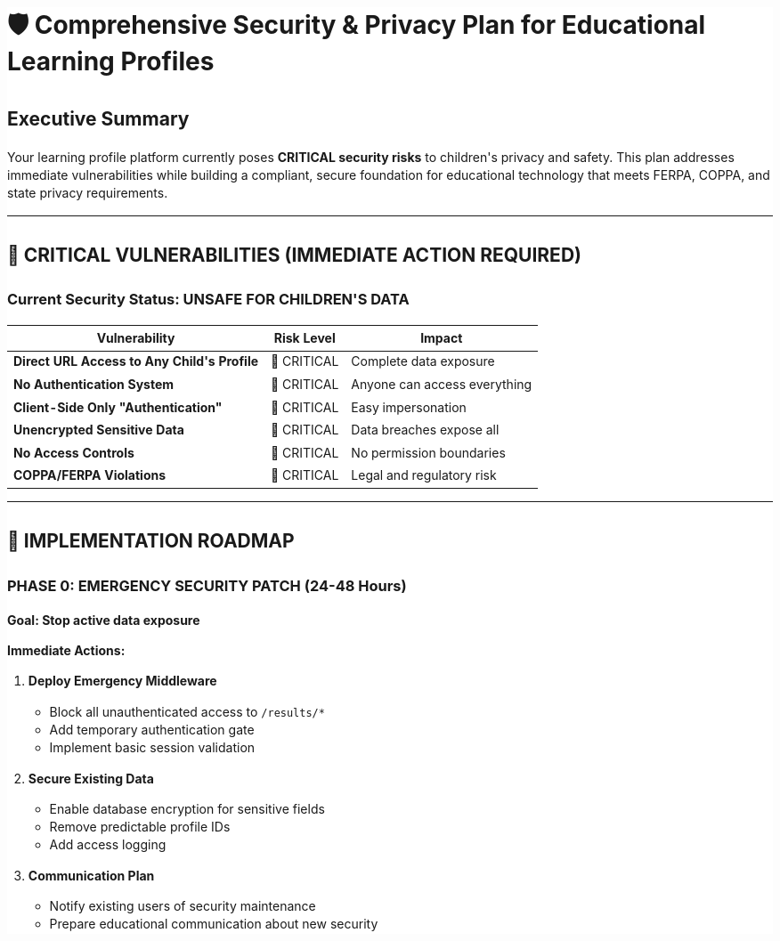 # 🛡️ Comprehensive Security & Privacy Plan for Educational Learning Profiles

## Executive Summary

Your learning profile platform currently poses **CRITICAL security risks** to children's privacy and safety. This plan addresses immediate vulnerabilities while building a compliant, secure foundation for educational technology that meets FERPA, COPPA, and state privacy requirements.

---

## 🚨 CRITICAL VULNERABILITIES (IMMEDIATE ACTION REQUIRED)

### Current Security Status: **UNSAFE FOR CHILDREN'S DATA**

| Vulnerability | Risk Level | Impact |
|---------------|------------|---------|
| **Direct URL Access to Any Child's Profile** | 🔴 CRITICAL | Complete data exposure |
| **No Authentication System** | 🔴 CRITICAL | Anyone can access everything |
| **Client-Side Only "Authentication"** | 🔴 CRITICAL | Easy impersonation |
| **Unencrypted Sensitive Data** | 🔴 CRITICAL | Data breaches expose all |
| **No Access Controls** | 🔴 CRITICAL | No permission boundaries |
| **COPPA/FERPA Violations** | 🔴 CRITICAL | Legal and regulatory risk |

---

## 🎯 IMPLEMENTATION ROADMAP

### **PHASE 0: EMERGENCY SECURITY PATCH (24-48 Hours)**
**Goal: Stop active data exposure**

**Immediate Actions:**
1. **Deploy Emergency Middleware**
   - Block all unauthenticated access to `/results/*`
   - Add temporary authentication gate
   - Implement basic session validation

2. **Secure Existing Data** 
   - Enable database encryption for sensitive fields
   - Remove predictable profile IDs
   - Add access logging

3. **Communication Plan**
   - Notify existing users of security maintenance
   - Prepare educational communication about new security
